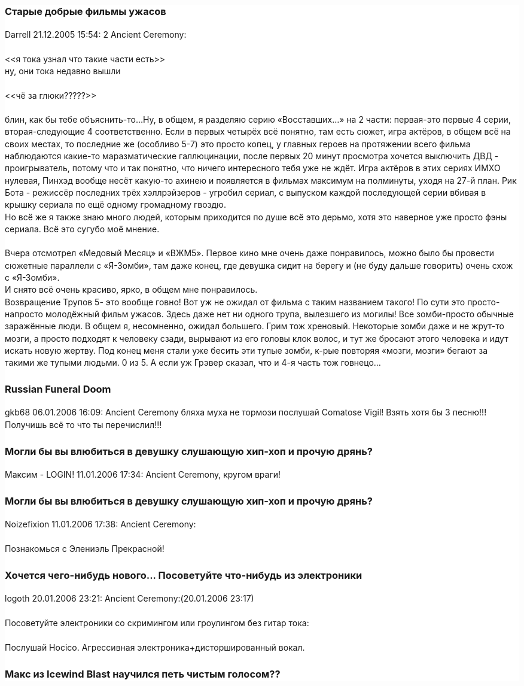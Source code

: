 ### Старые добрые фильмы ужасов

Darrell 21.12.2005 15:54:
2 Ancient Ceremony: <BR><BR>&lt;&lt;я тока узнал что такие части есть&gt;&gt;<BR>ну, они тока недавно вышли<BR><BR>&lt;&lt;чё за глюки?????&gt;&gt;<BR><BR>блин, как бы тебе объяснить-то…Ну, в общем, я разделяю серию «Восставших…» на 2 части: первая-это первые 4 серии, вторая-следующие 4 соответственно. Если в первых четырёх всё понятно, там есть сюжет, игра актёров, в общем всё на своих местах, то последние же (особливо 5-7) это просто копец, у главных героев на протяжении всего фильма наблюдаются какие-то маразматические галлюцинации, после первых 20 минут просмотра хочется выключить ДВД - проигрыватель, потому что и так понятно, что ничего интересного тебя уже не ждёт. Игра актёров в этих сериях ИМХО нулевая, Пинхэд вообще несёт какую-то ахинею и появляется в фильмах максимум на полминуты, уходя на 27-й план. Рик Бота - режиссёр последних трёх хэллрэйзеров - угробил сериал, с выпуском каждой последующей серии вбивая в крышку сериала по ещё одному громадному гвоздю.<BR>Но всё же я также знаю много людей, которым приходится по душе всё это дерьмо, хотя это наверное уже просто фэны сериала. Всё это сугубо моё мнение.<BR><BR>Вчера отсмотрел «Медовый Месяц» и «ВЖМ5». Первое кино мне очень даже понравилось, можно было бы провести сюжетные параллели с «Я-Зомби», там даже конец, где девушка сидит на берегу и (не буду дальше говорить) очень схож с «Я-Зомби».<BR>И снято всё очень красиво, ярко, в общем мне понравилось. <BR>Возвращение Трупов 5- это вообще говно! Вот уж не ожидал от фильма с таким названием такого! По сути это просто-напросто молодёжный фильм ужасов. Здесь даже нет ни одного трупа, вылезшего из могилы! Все зомби-просто обычные заражённые люди. В общем я, несомненно, ожидал большего. Грим тож хреновый. Некоторые зомби даже и не жрут-то мозги, а просто подходят к человеку сзади, вырывают из его головы клок волос, и тут же бросают этого человека и идут искать новую жертву. Под конец меня стали уже бесить эти тупые зомби, к-рые повторяя «мозги, мозги» бегают за такими же тупыми людьми. 0 из 5.  А если уж Грэвер сказал, что и 4-я часть тож говнецо…<BR>

### Russian Funeral Doom

gkb68 06.01.2006 16:09:
Ancient Ceremony бляха муха не тормози послушай Comatose Vigil! Взять хотя бы 3 песню!!! Получишь всё то что ты перечислил!!!

### Могли бы вы влюбиться в девушку слушающую хип-хоп и прочую дрянь?

Максим - LOGIN! 11.01.2006 17:34:
Ancient Ceremony, кругом враги!

### Могли бы вы влюбиться в девушку слушающую хип-хоп и прочую дрянь?

Noizefixion 11.01.2006 17:38:
Ancient Ceremony:<BR><BR>Познакомься с Элениэль Прекрасной!

### Хочется чего-нибудь нового... Посоветуйте что-нибудь из электроники

logoth 20.01.2006 23:21:
Ancient Ceremony:(20.01.2006 23:17) 	  	<BR> 	<BR>Посоветуйте электроники со скримингом или гроулингом без гитар тока:<BR><BR>Послушай Hocico. Агрессивная электроника+дисторшированный вокал.

### Макс из Icewind Blast научился петь чистым голосом??
